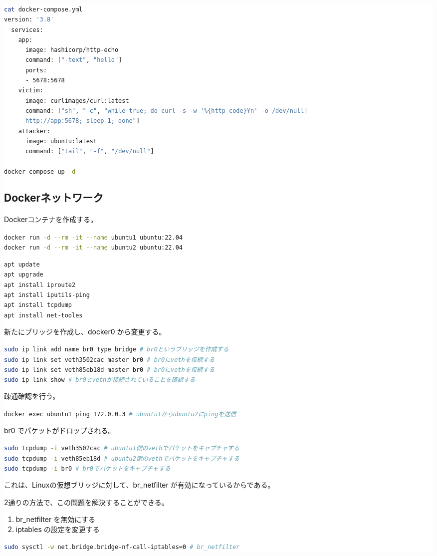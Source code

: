 ```bash
cat docker-compose.yml
version: '3.8'
  services:
    app:
      image: hashicorp/http-echo
      command: ["-text", "hello"]
      ports:
      - 5678:5678
    victim:
      image: curlimages/curl:latest
      command: ["sh", "-c", "while true; do curl -s -w '%{http_code}¥n' -o /dev/null]
      http://app:5678; sleep 1; done"]
    attacker:
      image: ubuntu:latest
      command: ["tail", "-f", "/dev/null"]

docker compose up -d
```

## Dockerネットワーク

Dockerコンテナを作成する。

```bash
docker run -d --rm -it --name ubuntu1 ubuntu:22.04
docker run -d --rm -it --name ubuntu2 ubuntu:22.04
```

```bash
apt update
apt upgrade
apt install iproute2
apt install iputils-ping
apt install tcpdump
apt install net-tooles
```

新たにブリッジを作成し、docker0 から変更する。

```bash
sudo ip link add name br0 type bridge # br0というブリッジを作成する
sudo ip link set veth3502cac master br0 # br0にvethを接続する
sudo ip link set veth85eb18d master br0 # br0にvethを接続する
sudo ip link show # br0とvethが接続されていることを確認する
```

疎通確認を行う。

```bash
docker exec ubuntu1 ping 172.0.0.3 # ubuntu1からubuntu2にpingを送信
```

br0 でパケットがドロップされる。

```bash
sudo tcpdump -i veth3502cac # ubuntu1側のvethでパケットをキャプチャする
sudo tcpdump -i veth85eb18d # ubuntu2側のvethでパケットをキャプチャする
sudo tcpdump -i br0 # br0でパケットをキャプチャする
```

これは、Linuxの仮想ブリッジに対して、br_netfilter が有効になっているからである。

2通りの方法で、この問題を解決することができる。

1. br_netfilter を無効にする
2. iptables の設定を変更する

```bash
sudo sysctl -w net.bridge.bridge-nf-call-iptables=0 # br_netfilter 
```
